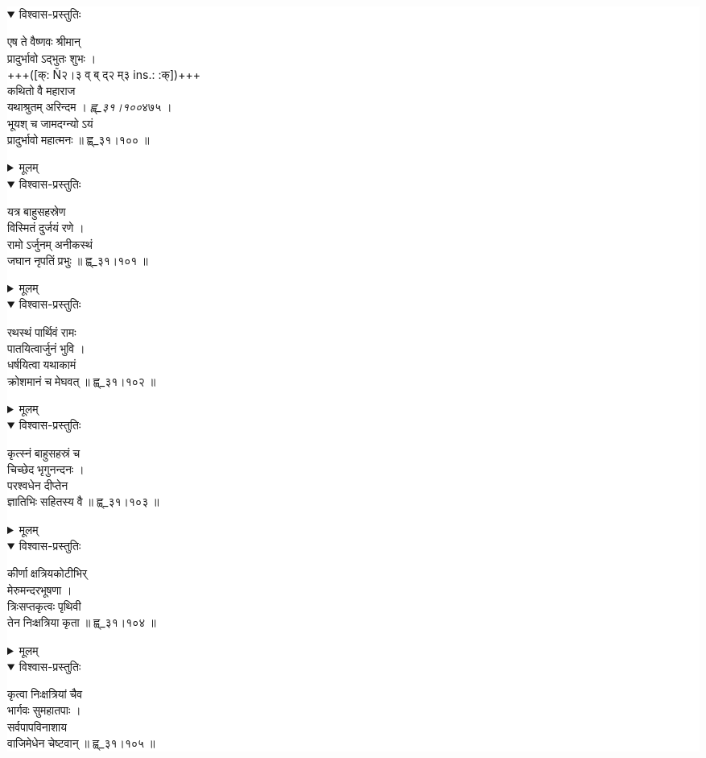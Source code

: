 <details open><summary>विश्वास-प्रस्तुतिः</summary>

एष ते वैष्णवः श्रीमान्  
प्रादुर्भावो ऽद्भुतः शुभः ।  
+++([क्: Ñ२।३ व् ब् द्२ म्३ ins.: :क्])+++  
कथितो वै महाराज  
यथाश्रुतम् अरिन्दम । *ह्व्_३१।१००*४७५ ।  
भूयश् च जामदग्न्यो ऽयं  
प्रादुर्भावो महात्मनः ॥ ह्व्_३१।१०० ॥
</details>

<details><summary>मूलम्</summary></details>

<details open><summary>विश्वास-प्रस्तुतिः</summary>

यत्र बाहुसहस्रेण  
विस्मितं दुर्जयं रणे ।  
रामो ऽर्जुनम् अनीकस्थं  
जघान नृपतिं प्रभुः ॥ ह्व्_३१।१०१ ॥
</details>

<details><summary>मूलम्</summary></details>

<details open><summary>विश्वास-प्रस्तुतिः</summary>

रथस्थं पार्थिवं रामः  
पातयित्वार्जुनं भुवि ।  
धर्षयित्वा यथाकामं  
क्रोशमानं च मेघवत् ॥ ह्व्_३१।१०२ ॥
</details>

<details><summary>मूलम्</summary></details>

<details open><summary>विश्वास-प्रस्तुतिः</summary>

कृत्स्नं बाहुसहस्रं च  
चिच्छेद भृगुनन्दनः ।  
परश्वधेन दीप्तेन  
ज्ञातिभिः सहितस्य वै ॥ ह्व्_३१।१०३ ॥
</details>

<details><summary>मूलम्</summary></details>

<details open><summary>विश्वास-प्रस्तुतिः</summary>

कीर्णा क्षत्रियकोटीभिर्  
मेरुमन्दरभूषणा ।  
त्रिःसप्तकृत्वः पृथिवी  
तेन निःक्षत्रिया कृता ॥ ह्व्_३१।१०४ ॥
</details>

<details><summary>मूलम्</summary></details>

<details open><summary>विश्वास-प्रस्तुतिः</summary>

कृत्वा निःक्षत्रियां चैव  
भार्गवः सुमहातपाः ।  
सर्वपापविनाशाय  
वाजिमेधेन चेष्टवान् ॥ ह्व्_३१।१०५ ॥
</details>
